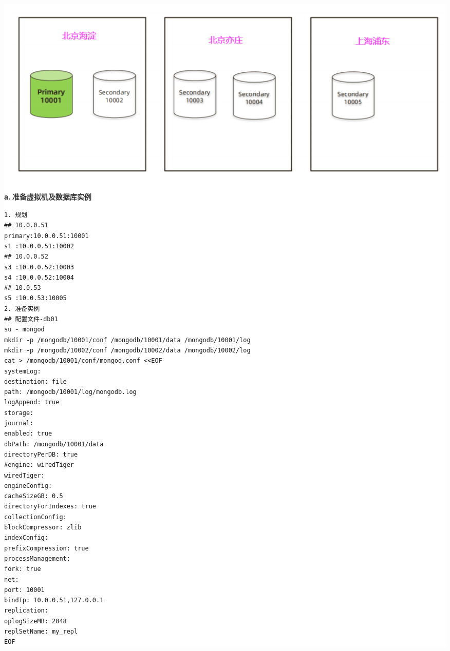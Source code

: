 ![](../../images/1713956863512-8d0a07c2-8825-4063-9d53-471be480778e.png)

**<font style="color:rgb(51,51,51);">a. 准备虚拟机及数据库实例</font>**

```shell
1. 规划
## 10.0.0.51
primary:10.0.0.51:10001
s1 :10.0.0.51:10002
## 10.0.0.52
s3 :10.0.0.52:10003
s4 :10.0.0.52:10004
## 10.0.53
s5 :10.0.53:10005
2. 准备实例
## 配置文件-db01
su - mongod
mkdir -p /mongodb/10001/conf /mongodb/10001/data /mongodb/10001/log
mkdir -p /mongodb/10002/conf /mongodb/10002/data /mongodb/10002/log
cat > /mongodb/10001/conf/mongod.conf <<EOF
systemLog:
destination: file
path: /mongodb/10001/log/mongodb.log
logAppend: true
storage:
journal:
enabled: true
dbPath: /mongodb/10001/data
directoryPerDB: true
#engine: wiredTiger
wiredTiger:
engineConfig:
cacheSizeGB: 0.5
directoryForIndexes: true
collectionConfig:
blockCompressor: zlib
indexConfig:
prefixCompression: true
processManagement:
fork: true
net:
port: 10001
bindIp: 10.0.0.51,127.0.0.1
replication:
oplogSizeMB: 2048
replSetName: my_repl
EOF
```